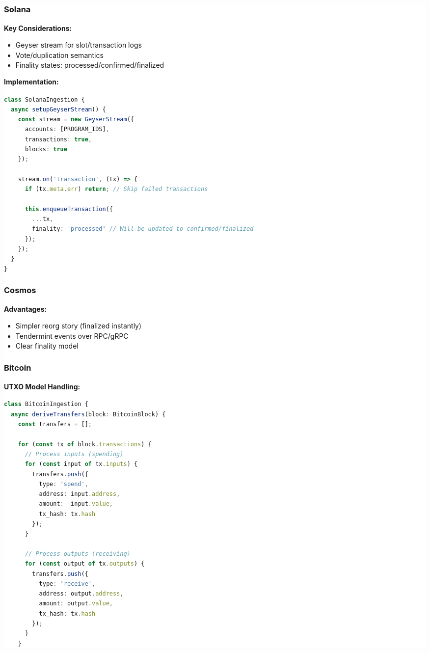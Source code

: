 ### Solana

**Key Considerations:**
- Geyser stream for slot/transaction logs
- Vote/duplication semantics
- Finality states: processed/confirmed/finalized

**Implementation:**
```typescript
class SolanaIngestion {
  async setupGeyserStream() {
    const stream = new GeyserStream({
      accounts: [PROGRAM_IDS],
      transactions: true,
      blocks: true
    });
    
    stream.on('transaction', (tx) => {
      if (tx.meta.err) return; // Skip failed transactions
      
      this.enqueueTransaction({
        ...tx,
        finality: 'processed' // Will be updated to confirmed/finalized
      });
    });
  }
}
```

### Cosmos

**Advantages:**
- Simpler reorg story (finalized instantly)
- Tendermint events over RPC/gRPC
- Clear finality model

### Bitcoin

**UTXO Model Handling:**
```typescript
class BitcoinIngestion {
  async deriveTransfers(block: BitcoinBlock) {
    const transfers = [];
    
    for (const tx of block.transactions) {
      // Process inputs (spending)
      for (const input of tx.inputs) {
        transfers.push({
          type: 'spend',
          address: input.address,
          amount: -input.value,
          tx_hash: tx.hash
        });
      }
      
      // Process outputs (receiving)
      for (const output of tx.outputs) {
        transfers.push({
          type: 'receive',
          address: output.address,
          amount: output.value,
          tx_hash: tx.hash
        });
      }
    }
```